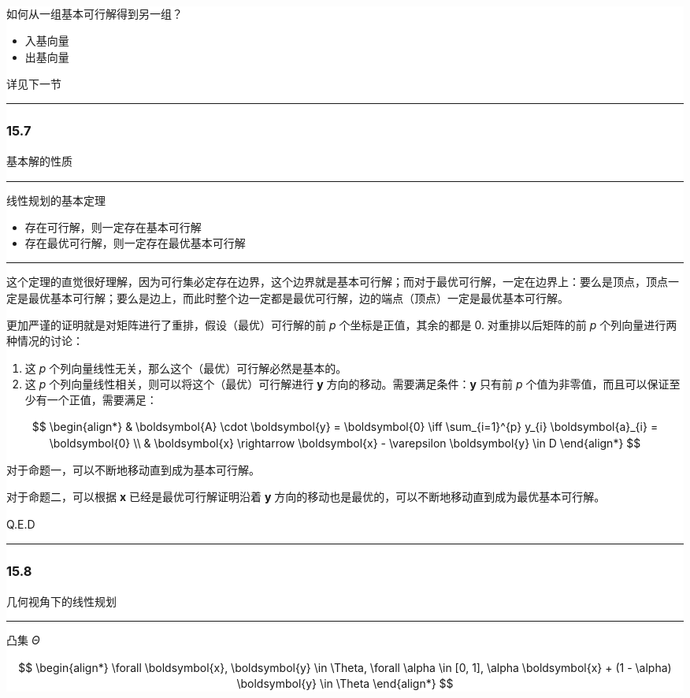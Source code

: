 
如何从一组基本可行解得到另一组？

- 入基向量
- 出基向量

详见下一节

---

### 15.7

基本解的性质

---

线性规划的基本定理

- 存在可行解，则一定存在基本可行解
- 存在最优可行解，则一定存在最优基本可行解

---

这个定理的直觉很好理解，因为可行集必定存在边界，这个边界就是基本可行解；而对于最优可行解，一定在边界上：要么是顶点，顶点一定是最优基本可行解；要么是边上，而此时整个边一定都是最优可行解，边的端点（顶点）一定是最优基本可行解。

更加严谨的证明就是对矩阵进行了重排，假设（最优）可行解的前 $p$ 个坐标是正值，其余的都是 0. 对重排以后矩阵的前 $p$ 个列向量进行两种情况的讨论：

1. 这 $p$ 个列向量线性无关，那么这个（最优）可行解必然是基本的。
2. 这 $p$ 个列向量线性相关，则可以将这个（最优）可行解进行 $\boldsymbol{y}$ 方向的移动。需要满足条件：$\boldsymbol{y}$ 只有前 $p$ 个值为非零值，而且可以保证至少有一个正值，需要满足：

$$
\begin{align*}
    & \boldsymbol{A} \cdot \boldsymbol{y} = \boldsymbol{0} \iff \sum_{i=1}^{p} y_{i} \boldsymbol{a}_{i} = \boldsymbol{0} \\
    & \boldsymbol{x} \rightarrow \boldsymbol{x} - \varepsilon \boldsymbol{y} \in D
\end{align*}
$$

对于命题一，可以不断地移动直到成为基本可行解。

对于命题二，可以根据 $\boldsymbol{x}$ 已经是最优可行解证明沿着 $\boldsymbol{y}$ 方向的移动也是最优的，可以不断地移动直到成为最优基本可行解。

Q.E.D

---

### 15.8

几何视角下的线性规划

---

凸集 $\Theta$

$$
\begin{align*}
    \forall \boldsymbol{x}, \boldsymbol{y} \in \Theta, \forall \alpha \in [0, 1], \alpha \boldsymbol{x} + (1 - \alpha) \boldsymbol{y} \in \Theta
\end{align*}
$$
